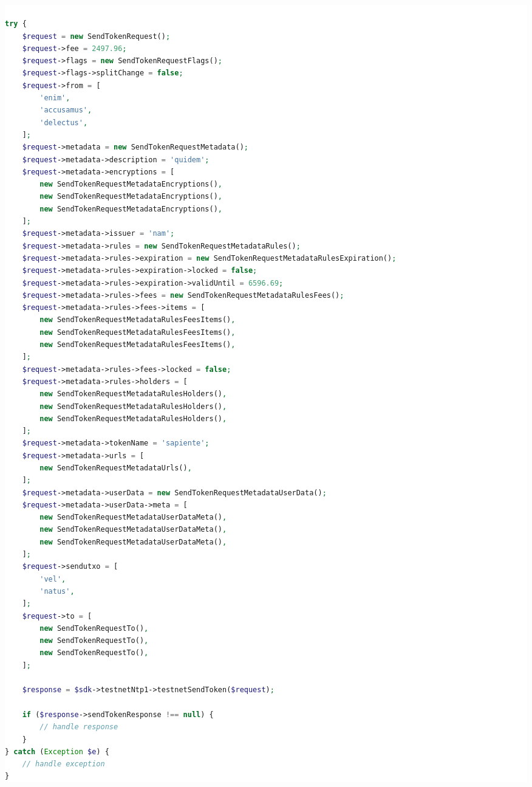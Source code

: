 ```php

try {
    $request = new SendTokenRequest();
    $request->fee = 2497.96;
    $request->flags = new SendTokenRequestFlags();
    $request->flags->splitChange = false;
    $request->from = [
        'enim',
        'accusamus',
        'delectus',
    ];
    $request->metadata = new SendTokenRequestMetadata();
    $request->metadata->description = 'quidem';
    $request->metadata->encryptions = [
        new SendTokenRequestMetadataEncryptions(),
        new SendTokenRequestMetadataEncryptions(),
        new SendTokenRequestMetadataEncryptions(),
    ];
    $request->metadata->issuer = 'nam';
    $request->metadata->rules = new SendTokenRequestMetadataRules();
    $request->metadata->rules->expiration = new SendTokenRequestMetadataRulesExpiration();
    $request->metadata->rules->expiration->locked = false;
    $request->metadata->rules->expiration->validUntil = 6596.69;
    $request->metadata->rules->fees = new SendTokenRequestMetadataRulesFees();
    $request->metadata->rules->fees->items = [
        new SendTokenRequestMetadataRulesFeesItems(),
        new SendTokenRequestMetadataRulesFeesItems(),
        new SendTokenRequestMetadataRulesFeesItems(),
    ];
    $request->metadata->rules->fees->locked = false;
    $request->metadata->rules->holders = [
        new SendTokenRequestMetadataRulesHolders(),
        new SendTokenRequestMetadataRulesHolders(),
        new SendTokenRequestMetadataRulesHolders(),
    ];
    $request->metadata->tokenName = 'sapiente';
    $request->metadata->urls = [
        new SendTokenRequestMetadataUrls(),
    ];
    $request->metadata->userData = new SendTokenRequestMetadataUserData();
    $request->metadata->userData->meta = [
        new SendTokenRequestMetadataUserDataMeta(),
        new SendTokenRequestMetadataUserDataMeta(),
        new SendTokenRequestMetadataUserDataMeta(),
    ];
    $request->sendutxo = [
        'vel',
        'natus',
    ];
    $request->to = [
        new SendTokenRequestTo(),
        new SendTokenRequestTo(),
        new SendTokenRequestTo(),
    ];

    $response = $sdk->testnetNtp1->testnetSendToken($request);

    if ($response->sendTokenResponse !== null) {
        // handle response
    }
} catch (Exception $e) {
    // handle exception
}
```
